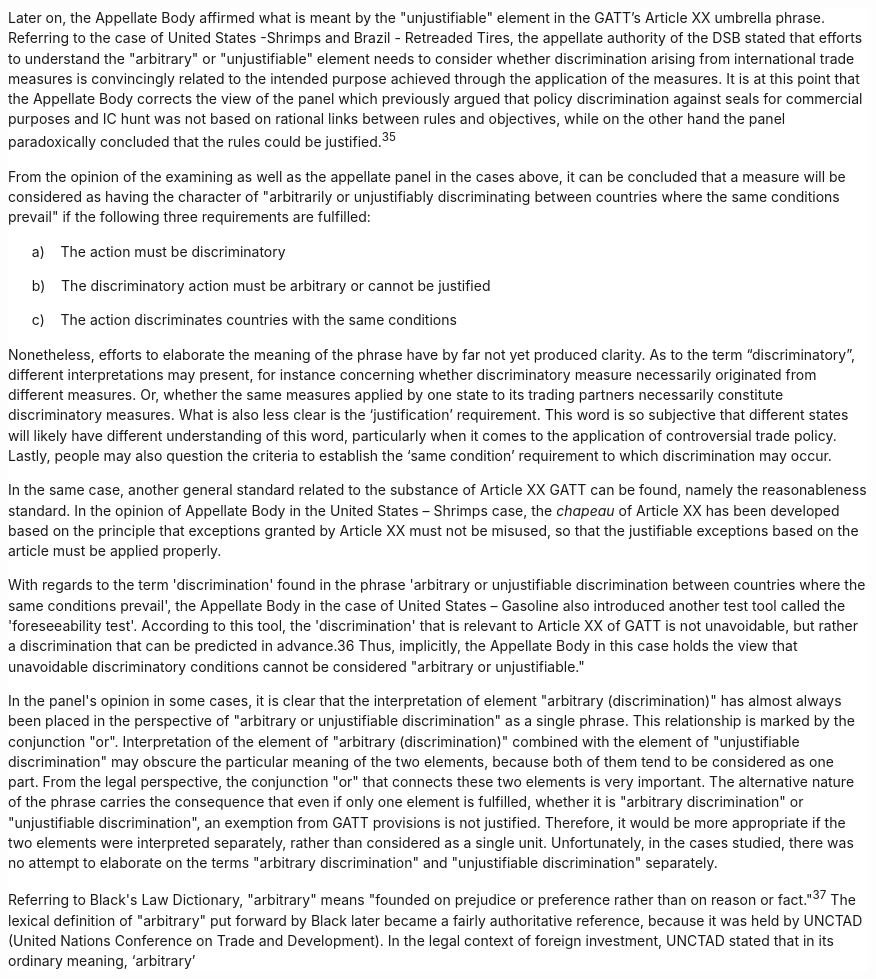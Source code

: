 <p><span class="font2">Later on, the Appellate Body affirmed what is meant by the &quot;unjustifiable&quot; element in the GATT’s Article XX umbrella phrase. Referring to the case of United States -Shrimps and Brazil - Retreaded Tires, the appellate authority of the DSB stated that efforts to understand the &quot;arbitrary&quot; or &quot;unjustifiable&quot; element needs to consider whether discrimination arising from international trade measures is convincingly related to the intended purpose achieved through the application of the measures. It is at this point that the Appellate Body corrects the view of the panel which previously argued that policy discrimination against seals for commercial purposes and IC hunt was not based on rational links between rules and objectives, while on the other hand the panel paradoxically concluded that the rules could be justified.<sup>35</sup></span></p>
<p><span class="font2">From the opinion of the examining as well as the appellate panel in the cases above, it can be concluded that a measure will be considered as having the character of &quot;arbitrarily or unjustifiably discriminating between countries where the same conditions prevail&quot; if the following three requirements are fulfilled:</span></p>
<ul style="list-style:none;"><li>
<p><span class="font2">a) &nbsp;&nbsp;&nbsp;The action must be discriminatory</span></p></li>
<li>
<p><span class="font2">b) &nbsp;&nbsp;&nbsp;The discriminatory action must be arbitrary or cannot be justified</span></p></li>
<li>
<p><span class="font2">c) &nbsp;&nbsp;&nbsp;The action discriminates countries with the same conditions</span></p></li></ul>
<p><span class="font2">Nonetheless, efforts to elaborate the meaning of the phrase have by far not yet produced clarity. As to the term “discriminatory”, different interpretations may present, for instance concerning whether discriminatory measure necessarily originated from different measures. Or, whether the same measures applied by one state to its trading partners necessarily constitute discriminatory measures. What is also less clear is the ‘justification’ requirement. This word is so subjective that different states will likely have different understanding of this word, particularly when it comes to the application of controversial trade policy. Lastly, people may also question the criteria to establish the ‘same condition’ requirement to which discrimination may occur.</span></p>
<p><span class="font2">In the same case, another general standard related to the substance of Article XX GATT can be found, namely the reasonableness standard. In the opinion of Appellate Body in the United States – Shrimps case, the </span><span class="font1" style="font-style:italic;">chapeau</span><span class="font2"> of Article XX has been developed based on the principle that exceptions granted by Article XX must not be misused, so that the justifiable exceptions based on the article must be applied properly.</span></p>
<p><span class="font2">With regards to the term 'discrimination' found in the phrase 'arbitrary or unjustifiable discrimination between countries where the same conditions prevail', the Appellate Body in the case of United States – Gasoline also introduced another test tool called the 'foreseeability test'. According to this tool, the 'discrimination' that is relevant to Article XX of GATT is not unavoidable, but rather a discrimination that can be predicted in advance.36 Thus, implicitly, the Appellate Body in this case holds the view that unavoidable discriminatory conditions cannot be considered &quot;arbitrary or unjustifiable.&quot;</span></p>
<p><span class="font2">In the panel's opinion in some cases, it is clear that the interpretation of element &quot;arbitrary (discrimination)&quot; has almost always been placed in the perspective of &quot;arbitrary or unjustifiable discrimination&quot; as a single phrase. This relationship is marked by the conjunction &quot;or&quot;. Interpretation of the element of &quot;arbitrary (discrimination)&quot; combined with the element of &quot;unjustifiable discrimination&quot; may obscure the particular meaning of the two elements, because both of them tend to be considered as one part. From the legal perspective, the conjunction &quot;or&quot; that connects these two elements is very important. The alternative nature of the phrase carries the consequence that even if only one element is fulfilled, whether it is &quot;arbitrary discrimination&quot; or &quot;unjustifiable discrimination&quot;, an exemption from GATT provisions is not justified. Therefore, it would be more appropriate if the two elements were interpreted separately, rather than considered as a single unit. Unfortunately, in the cases studied, there was no attempt to elaborate on the terms &quot;arbitrary discrimination&quot; and &quot;unjustifiable discrimination&quot; separately.</span></p>
<p><span class="font2">Referring to Black's Law Dictionary, &quot;arbitrary&quot; means &quot;founded on prejudice or preference rather than on reason or fact.&quot;<sup>37</sup> The lexical definition of &quot;arbitrary&quot; put forward by Black later became a fairly authoritative reference, because it was held by UNCTAD (United Nations Conference on Trade and Development). In the legal context of foreign investment, UNCTAD stated that in its ordinary meaning, ‘arbitrary’</span></p>